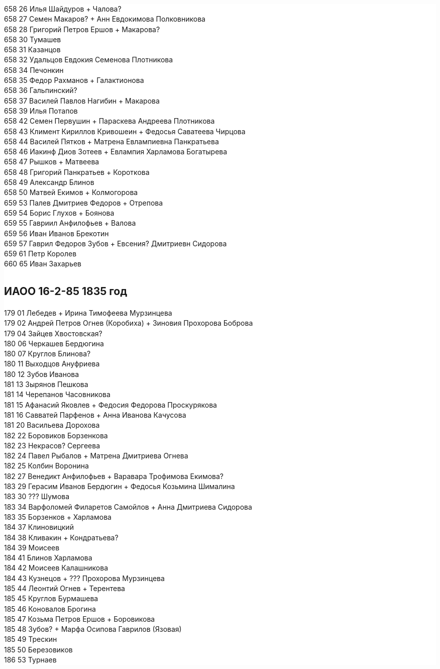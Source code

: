 658 26 Илья Шайдуров + Чалова?  
658 27 Семен Макаров? + Анн Евдокимова Полковникова  
658 28 Григорий Петров Ершов + Макарова?  
658 30 Тумашев  
658 31 Казанцов  
658 32 Удальцов Евдокия Семенова Плотникова  
658 34 Печонкин  
658 35 Федор Рахманов + Галактионова  
658 36 Гальпинский?  
658 37 Василей Павлов Нагибин + Макарова  
658 39 Илья Потапов  
658 42 Семен Первушин + Параскева Андреева Плотникова  
658 43 Климент Кириллов Кривошеин + Федосья Саватеева Чирцова  
658 44 Василей Пятков + Матрена Евлампиевна Панкратьева  
658 46 Иакинф Диов Зотеев + Евлампия Харламова Богатырева  
658 47 Рышков + Матвеева  
658 48 Григорий Панкратьев + Короткова  
658 49 Александр Блинов  
658 50 Матвей Екимов + Колмогорова  
659 53 Палев Дмитриев Федоров + Отрепова  
659 54 Борис Глухов + Боянова  
659 55 Гавриил Анфилофьев + Валова  
659 56 Иван Иванов Брекотин  
659 57 Гаврил Федоров Зубов + Евсения? Дмитриевн Сидорова  
659 61 Петр Королев  
660 65 Иван Захарьев  

## ИАОО  16-2-85 1835 год 
179 01 Лебедев + Ирина Тимофеева Мурзинцева  
179 02 Андрей Петров Огнев (Коробиха) + Зиновия Прохорова Боброва  
179 04 Зайцев Хвостовская?  
180 06 Черкашев Бердюгина  
180 07 Круглов Блинова?  
180 11 Выходцов Ануфриева  
180 12 Зубов Иванова  
181 13 Зырянов Пешкова  
181 14 Черепанов Часовникова  
181 15 Афанасий Яковлев + Федосия Федорова Проскурякова  
181 16 Савватей Парфенов + Анна Иванова Качусова  
181 20 Васильева Дорохова  
182 22 Боровиков Борзенкова  
182 23 Некрасов? Сергеева  
182 24 Павел Рыбалов + Матрена Дмитриева Огнева  
182 25 Колбин Воронина  
182 27 Венедикт Анфилофьев + Варавара Трофимова Екимова?  
183 29 Герасим Иванов Бердюгин + Федосья Козьмина Шималина  
183 30 ??? Шумова  
183 34 Варфоломей Филаретов Самойлов + Анна Дмитриева Сидорова  
183 35 Борзенков + Харламова  
184 37 Клиновицкий  
184 38 Кливакин + Кондратьева?  
184 39 Моисеев  
184 41 Блинов Харламова  
184 42 Моисеев Калашникова  
184 43 Кузнецов + ??? Прохорова Мурзинцева  
185 44 Леонтий Огнев + Терентева  
185 45 Круглов Бурмашева  
185 46 Коновалов Брогина  
185 47 Козьма Петров Ершов + Боровикова  
185 48 Зубов? + Марфа Осипова Гаврилов (Язовая)  
185 49 Трескин  
185 50 Березовиков  
186 53 Турнаев  